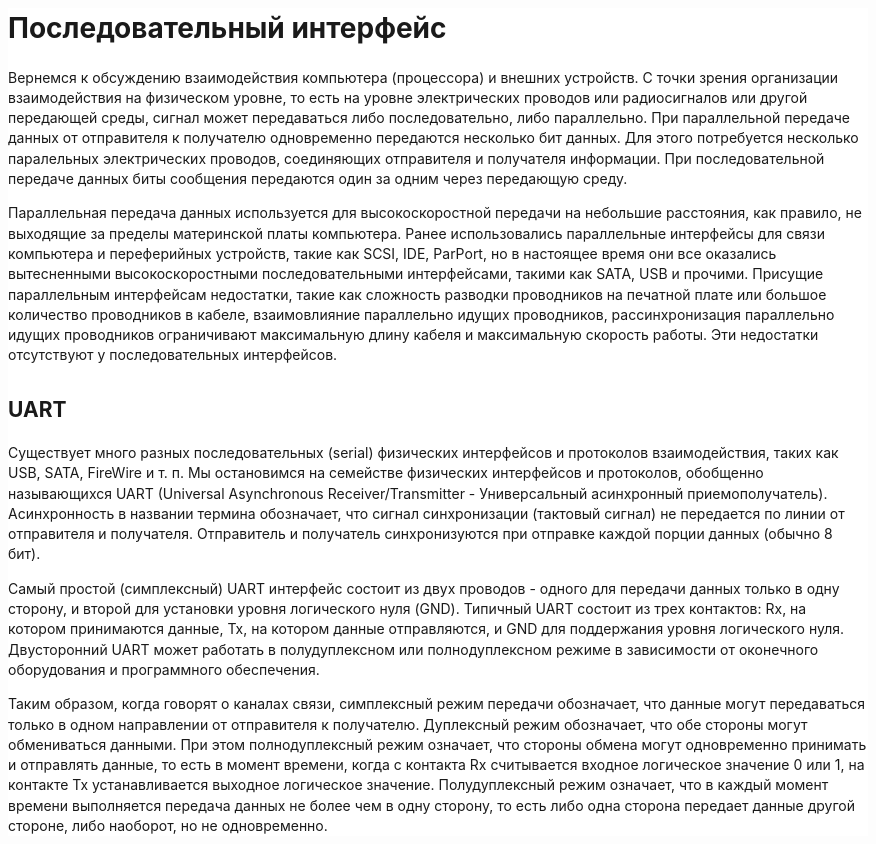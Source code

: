 # Последовательный интерфейс

Вернемся к обсуждению взаимодействия компьютера (процессора) и внешних устройств.
С точки зрения организации взаимодействия на физическом уровне, то есть на уровне электрических проводов
или радиосигналов или другой передающей среды, сигнал может передаваться либо последовательно, либо параллельно.
При параллельной передаче данных от отправителя к получателю одновременно передаются несколько бит данных.
Для этого потребуется несколько паралельных электрических проводов, соединяющих отправителя и получателя информации.
При последовательной передаче данных биты сообщения передаются один за одним через передающую среду.

Параллельная передача данных используется для высокоскоростной передачи на небольшие расстояния, как правило, не выходящие за пределы
материнской платы компьютера. Ранее использовались параллельные интерфейсы для связи компьютера и переферийных устройств, такие как SCSI, IDE, ParPort,
но в настоящее время они все оказались вытесненными высокоскоростными последовательными интерфейсами, такими как SATA, USB и прочими.
Присущие параллельным интерфейсам недостатки, такие как сложность разводки проводников на печатной плате или большое количество проводников в кабеле,
взаимовлияние параллельно идущих проводников, рассинхронизация параллельно идущих проводников ограничивают максимальную длину кабеля и максимальную скорость работы.
Эти недостатки отсутствуют у последовательных интерфейсов.

## UART

Существует много разных последовательных (serial) физических интерфейсов и протоколов взаимодействия, таких как USB, SATA, FireWire и т. п.
Мы остановимся на семействе физических интерфейсов и протоколов, обобщенно называющихся UART (Universal Asynchronous Receiver/Transmitter -
Универсальный асинхронный приемополучатель). Асинхронность в названии термина обозначает, что сигнал синхронизации (тактовый сигнал) не передается
по линии от отправителя и получателя. Отправитель и получатель синхронизуются при отправке каждой порции данных (обычно 8 бит).

Самый простой (симплексный)
UART интерфейс состоит из двух проводов - одного для передачи данных только в одну сторону, и второй для установки уровня логического нуля (GND).
Типичный UART состоит из трех контактов: Rx, на котором принимаются данные, Tx, на котором данные отправляются, и GND для поддержания уровня логического нуля.
Двусторонний UART может работать в полудуплексном или полнодуплексном режиме в зависимости от оконечного оборудования и программного обеспечения.

Таким образом, когда говорят о каналах связи, симплексный режим передачи обозначает, что данные могут передаваться только в одном направлении от отправителя к получателю.
Дуплексный режим обозначает, что обе стороны могут обмениваться данными. При этом полнодуплексный режим означает, что стороны обмена могут одновременно принимать и отправлять
данные, то есть в момент времени, когда с контакта Rx считывается входное логическое значение 0 или 1, на контакте Tx устанавливается выходное логическое значение.
Полудуплексный режим означает, что в каждый момент времени выполняется передача данных не более чем в одну сторону, то есть либо одна сторона передает данные другой стороне, либо наоборот,
но не одновременно.
